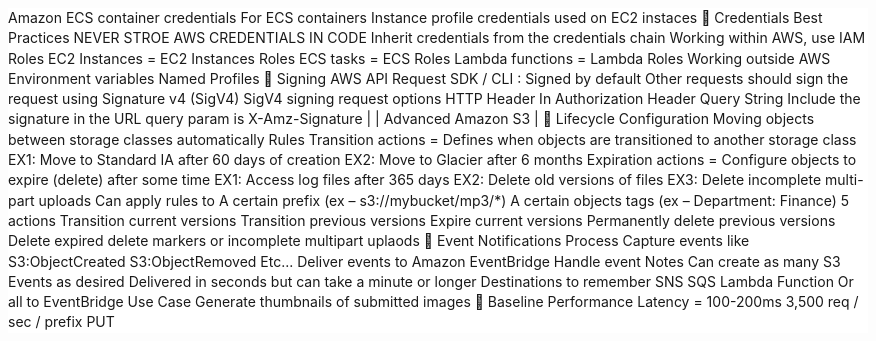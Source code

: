 Amazon ECS container credentials
For ECS containers
Instance profile credentials used on EC2 instaces
🔶 Credentials Best Practices
NEVER STROE AWS CREDENTIALS IN CODE
Inherit credentials from the credentials chain
Working within AWS, use IAM Roles
EC2 Instances = EC2 Instances Roles
ECS tasks = ECS Roles
Lambda functions = Lambda Roles
Working outside AWS
Environment variables
Named Profiles
🔶 Signing AWS API Request
SDK / CLI : Signed by default
Other requests should sign the request using Signature v4 (SigV4)
SigV4 signing request options
HTTP Header
In Authorization Header
Query String
Include the signature in the URL
query param is X-Amz-Signature |
| Advanced Amazon S3 | 🔷 Lifecycle Configuration
Moving objects between storage classes automatically
Rules
Transition actions = Defines when objects are transitioned to another storage class
EX1: Move to Standard IA after 60 days of creation
EX2: Move to Glacier after 6 months
Expiration actions = Configure objects to expire (delete) after some time
EX1: Access log files after 365 days
EX2: Delete old versions of files
EX3: Delete incomplete multi-part uploads
Can apply rules to
A certain prefix (ex – s3://mybucket/mp3/*)
A certain objects tags (ex – Department: Finance)
5 actions
Transition current versions
Transition previous versions
Expire current versions
Permanently delete previous versions
Delete expired delete markers or incomplete multipart uplaods
🔷 Event Notifications
Process
Capture events like
S3:ObjectCreated
S3:ObjectRemoved
Etc...
Deliver events to Amazon EventBridge
Handle event
Notes
Can create as many S3 Events as desired
Delivered in seconds but can take a minute or longer
Destinations to remember
SNS
SQS
Lambda Function
Or all to EventBridge
Use Case
Generate thumbnails of submitted images
🔷 Baseline Performance
Latency = 100-200ms
3,500 req / sec / prefix
PUT